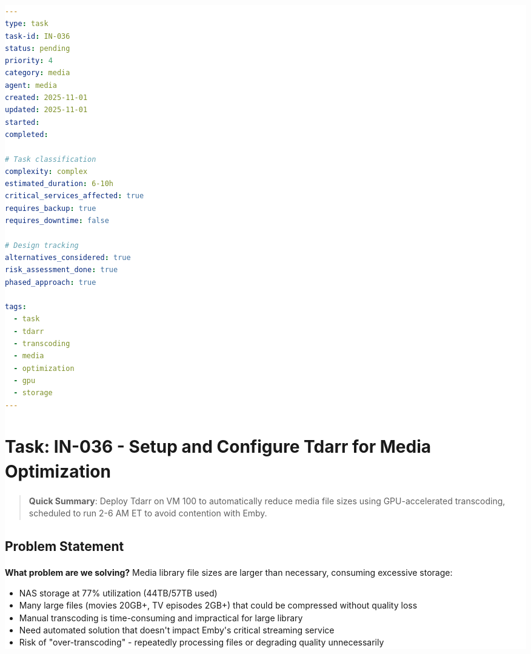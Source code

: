 ```yaml
---
type: task
task-id: IN-036
status: pending
priority: 4
category: media
agent: media
created: 2025-11-01
updated: 2025-11-01
started:
completed:

# Task classification
complexity: complex
estimated_duration: 6-10h
critical_services_affected: true
requires_backup: true
requires_downtime: false

# Design tracking
alternatives_considered: true
risk_assessment_done: true
phased_approach: true

tags:
  - task
  - tdarr
  - transcoding
  - media
  - optimization
  - gpu
  - storage
---
```


# Task: IN-036 - Setup and Configure Tdarr for Media Optimization

> **Quick Summary**: Deploy Tdarr on VM 100 to automatically reduce media file sizes using GPU-accelerated transcoding, scheduled to run 2-6 AM ET to avoid contention with Emby.

## Problem Statement

**What problem are we solving?**
Media library file sizes are larger than necessary, consuming excessive storage:
- NAS storage at 77% utilization (44TB/57TB used)
- Many large files (movies 20GB+, TV episodes 2GB+) that could be compressed without quality loss
- Manual transcoding is time-consuming and impractical for large library
- Need automated solution that doesn't impact Emby's critical streaming service
- Risk of "over-transcoding" - repeatedly processing files or degrading quality unnecessarily
